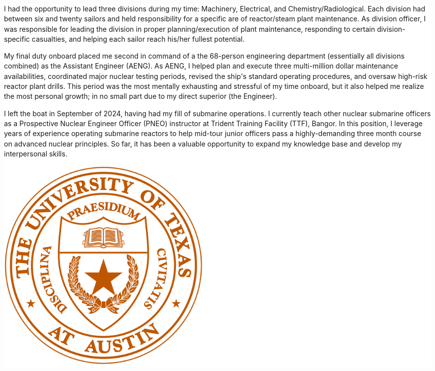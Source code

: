 I had the opportunity to lead three divisions during my time: Machinery, Electrical, and Chemistry/Radiological. Each division had between six and twenty sailors and held responsibility for a specific are of reactor/steam plant maintenance. As division officer, I was responsible for leading the division in proper planning/execution of plant maintenance, responding to certain division-specific casualties, and helping each sailor reach his/her fullest potential.

My final duty onboard placed me second in command of a the 68-person engineering department (essentially all divisions combined) as the Assistant Engineer (AENG). As AENG, I helped plan and execute three multi-million dollar maintenance availabilities, coordinated major nuclear testing periods, revised the ship's standard operating procedures, and oversaw high-risk reactor plant drills. This period was the most mentally exhausting and stressful of my time onboard, but it also helped me realize the most personal growth; in no small part due to my direct superior (the Engineer).

I left the boat in September of 2024, having had my fill of submarine operations. I currently teach other nuclear submarine officers as a Prospective Nuclear Engineer Officer (PNEO) instructor at Trident Training Facility (TTF), Bangor. In this position, I leverage years of experience operating submarine reactors to help mid-tour junior officers pass a highly-demanding three month course on advanced nuclear principles. So far, it has been a valuable opportunity to expand my knowledge base and develop my interpersonal skills.

<div class="image-container"><img src="/assets/images/austin.png" style="width:400px;"></div>
